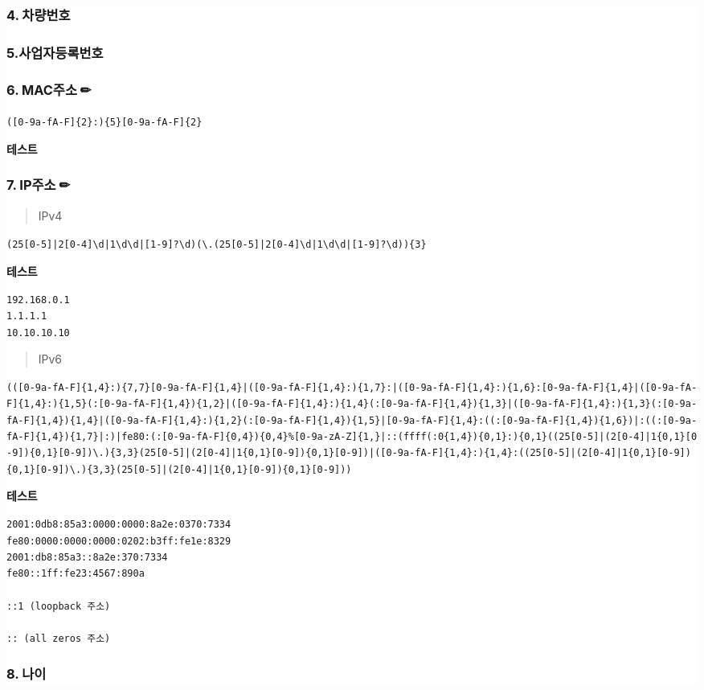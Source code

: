 ### 4. 차량번호

### 5.사업자등록번호

### 6. MAC주소 ✏

```
([0-9a-fA-F]{2}:){5}[0-9a-fA-F]{2}
```

**테스트**
```

```

### 7. IP주소 ✏

> IPv4

```
(25[0-5]|2[0-4]\d|1\d\d|[1-9]?\d)(\.(25[0-5]|2[0-4]\d|1\d\d|[1-9]?\d)){3}
```

**테스트**
```
192.168.0.1
1.1.1.1
10.10.10.10
```

> IPv6
```
(([0-9a-fA-F]{1,4}:){7,7}[0-9a-fA-F]{1,4}|([0-9a-fA-F]{1,4}:){1,7}:|([0-9a-fA-F]{1,4}:){1,6}:[0-9a-fA-F]{1,4}|([0-9a-fA-F]{1,4}:){1,5}(:[0-9a-fA-F]{1,4}){1,2}|([0-9a-fA-F]{1,4}:){1,4}(:[0-9a-fA-F]{1,4}){1,3}|([0-9a-fA-F]{1,4}:){1,3}(:[0-9a-fA-F]{1,4}){1,4}|([0-9a-fA-F]{1,4}:){1,2}(:[0-9a-fA-F]{1,4}){1,5}|[0-9a-fA-F]{1,4}:((:[0-9a-fA-F]{1,4}){1,6})|:((:[0-9a-fA-F]{1,4}){1,7}|:)|fe80:(:[0-9a-fA-F]{0,4}){0,4}%[0-9a-zA-Z]{1,}|::(ffff(:0{1,4}){0,1}:){0,1}((25[0-5]|(2[0-4]|1{0,1}[0-9]){0,1}[0-9])\.){3,3}(25[0-5]|(2[0-4]|1{0,1}[0-9]){0,1}[0-9])|([0-9a-fA-F]{1,4}:){1,4}:((25[0-5]|(2[0-4]|1{0,1}[0-9]){0,1}[0-9])\.){3,3}(25[0-5]|(2[0-4]|1{0,1}[0-9]){0,1}[0-9]))
```

**테스트**
```
2001:0db8:85a3:0000:0000:8a2e:0370:7334
fe80:0000:0000:0000:0202:b3ff:fe1e:8329
2001:db8:85a3::8a2e:370:7334
fe80::1ff:fe23:4567:890a

::1 (loopback 주소)

:: (all zeros 주소)
```


### 8. 나이
